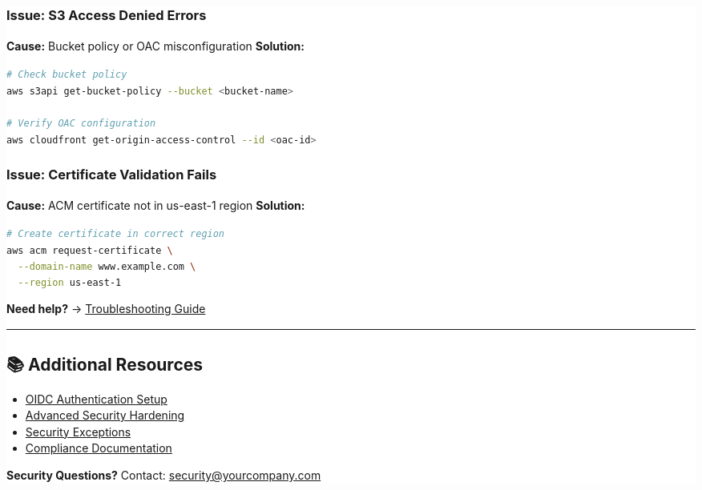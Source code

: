 ### Issue: S3 Access Denied Errors
**Cause:** Bucket policy or OAC misconfiguration
**Solution:**
```bash
# Check bucket policy
aws s3api get-bucket-policy --bucket <bucket-name>

# Verify OAC configuration
aws cloudfront get-origin-access-control --id <oac-id>
```

### Issue: Certificate Validation Fails
**Cause:** ACM certificate not in us-east-1 region
**Solution:**
```bash
# Create certificate in correct region
aws acm request-certificate \
  --domain-name www.example.com \
  --region us-east-1
```

**Need help?** → [Troubleshooting Guide](troubleshooting.md)

---

## 📚 Additional Resources

- [OIDC Authentication Setup](oidc-authentication.md)
- [Advanced Security Hardening](oidc-security-hardening.md)
- [Security Exceptions](../SECURITY_EXCEPTIONS.md)
- [Compliance Documentation](compliance.md)

**Security Questions?** Contact: security@yourcompany.com